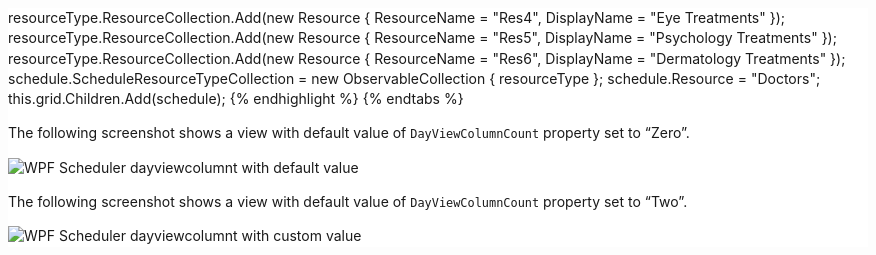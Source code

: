 resourceType.ResourceCollection.Add(new Resource { ResourceName = "Res4", DisplayName = "Eye Treatments" });
resourceType.ResourceCollection.Add(new Resource { ResourceName = "Res5", DisplayName = "Psychology Treatments" });
resourceType.ResourceCollection.Add(new Resource { ResourceName = "Res6", DisplayName = "Dermatology Treatments" });
schedule.ScheduleResourceTypeCollection = new ObservableCollection<ResourceType> { resourceType };
schedule.Resource = "Doctors";
this.grid.Children.Add(schedule); 
{% endhighlight  %}
{% endtabs %}

The following screenshot shows a view with default value of `DayViewColumnCount` property set to “Zero”.


![WPF Scheduler dayviewcolumnt with default value](Resources_images/default-value-of-dayviewcolumncount.png)

The following screenshot shows a view with default value of `DayViewColumnCount` property set to “Two”.

![WPF Scheduler dayviewcolumnt with custom value](Resources_images/dayviewcolumncount-settings.png)